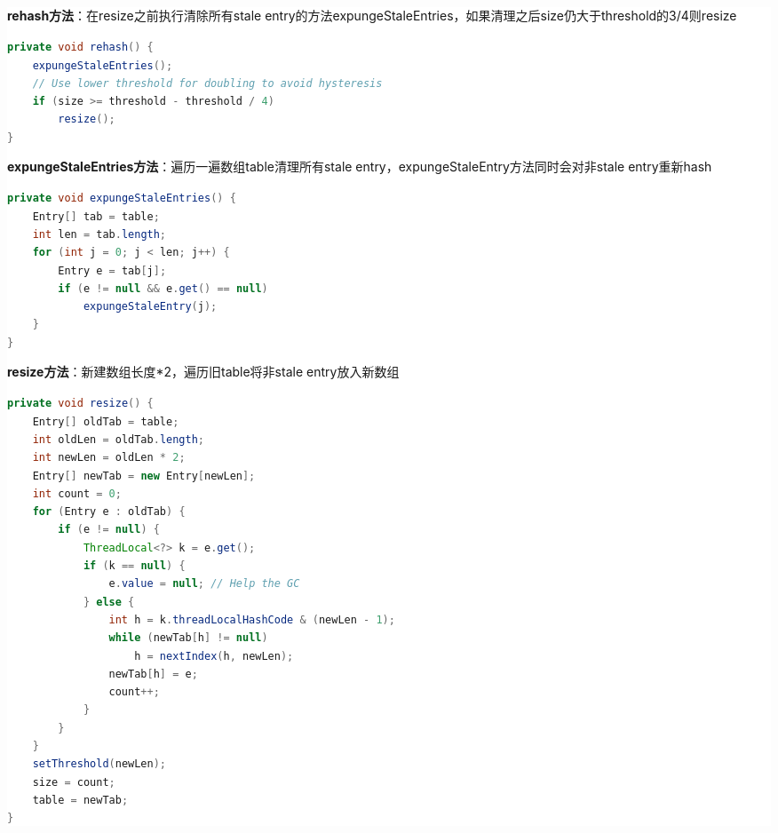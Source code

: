 **rehash方法**：在resize之前执行清除所有stale entry的方法expungeStaleEntries，如果清理之后size仍大于threshold的3/4则resize

``` java
private void rehash() {
    expungeStaleEntries();
    // Use lower threshold for doubling to avoid hysteresis
    if (size >= threshold - threshold / 4)
        resize();
}
```

**expungeStaleEntries方法**：遍历一遍数组table清理所有stale entry，expungeStaleEntry方法同时会对非stale entry重新hash

``` java
private void expungeStaleEntries() {
    Entry[] tab = table;
    int len = tab.length;
    for (int j = 0; j < len; j++) {
        Entry e = tab[j];
        if (e != null && e.get() == null)
            expungeStaleEntry(j);
    }
}
```

**resize方法**：新建数组长度*2，遍历旧table将非stale entry放入新数组

``` java
private void resize() {
    Entry[] oldTab = table;
    int oldLen = oldTab.length;
    int newLen = oldLen * 2;
    Entry[] newTab = new Entry[newLen];
    int count = 0;
    for (Entry e : oldTab) {
        if (e != null) {
            ThreadLocal<?> k = e.get();
            if (k == null) {
                e.value = null; // Help the GC
            } else {
                int h = k.threadLocalHashCode & (newLen - 1);
                while (newTab[h] != null)
                    h = nextIndex(h, newLen);
                newTab[h] = e;
                count++;
            }
        }
    }
    setThreshold(newLen);
    size = count;
    table = newTab;
}
```
